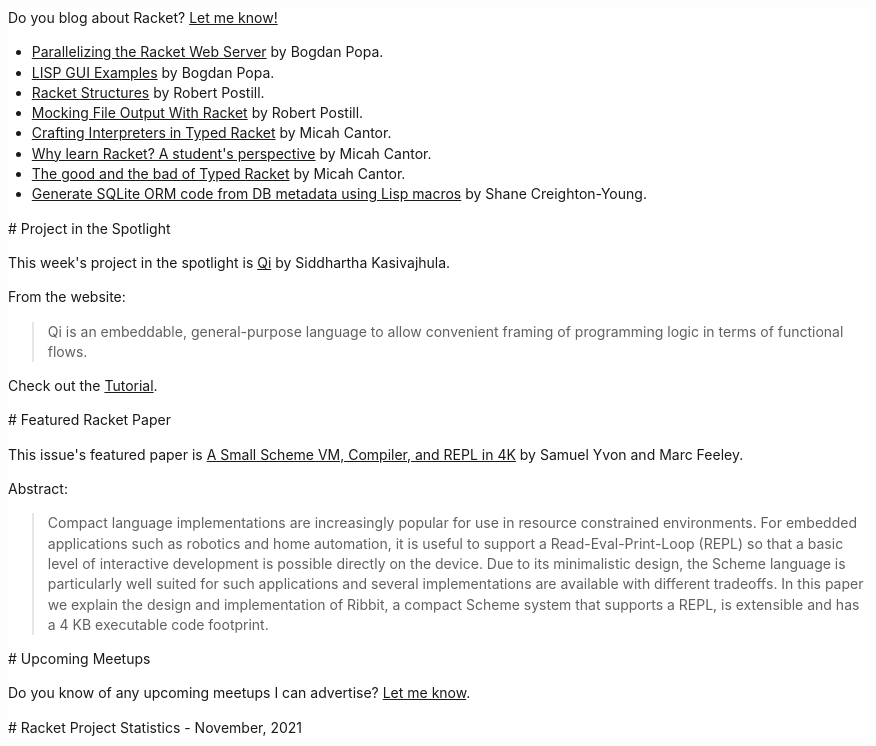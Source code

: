 Do you blog about Racket? [Let me know!](mailto:p@ocmatos.com)

* [Parallelizing the Racket Web Server](https://defn.io/2021/12/30/parallel-racket-web-server/) by Bogdan Popa.
* [LISP GUI Examples](https://defn.io/2021/11/16/lisp-gui-examples/) by Bogdan Popa.
* [Racket Structures](https://www.grinning-cat.com/post/racket_structures/) by Robert Postill.
* [Mocking File Output With Racket](https://www.grinning-cat.com/post/mocking_file_output_with_racket/) by Robert Postill.
* [Crafting Interpreters in Typed Racket](https://www.micahcantor.com/blog/crafting-interpreters-typed-racket/) by Micah Cantor.
* [Why learn Racket? A student's perspective](https://www.micahcantor.com/blog/why-learn-racket/) by Micah Cantor.
* [The good and the bad of Typed Racket](https://www.micahcantor.com/blog/thoughts-typed-racket/) by Micah Cantor.
* [Generate SQLite ORM code from DB metadata using Lisp macros](http://tech.perpetua.io/2022/01/generating-sqlite-bindings-with-racket-macros/) by Shane Creighton-Young.

<div id='spotlight'/>
# Project in the Spotlight

This week's project in the spotlight is [Qi](https://docs.racket-lang.org/qi/index.html) by Siddhartha Kasivajhula.

From the website:

> Qi is an embeddable, general-purpose language to allow convenient framing of programming logic in terms of functional flows.

Check out the [Tutorial](https://docs.racket-lang.org/qi/Tutorial.html).

<div id='featuredpaper'/>
# Featured Racket Paper

This issue's featured paper is [A Small Scheme VM, Compiler, and REPL in 4K](https://drive.google.com/file/d/1h0GK3G2_9wq7jYPLkV1x9nwAvaCJzNpt/view?usp=sharing) by Samuel Yvon and Marc Feeley.

Abstract:

> Compact language implementations are increasingly popular for use in resource constrained environments. For embedded applications such as robotics and home automation, it is useful to support a Read-Eval-Print-Loop (REPL) so that a basic level of interactive development is possible directly on the device. Due to its minimalistic design, the Scheme language is particularly well suited for such applications and several implementations are available with different tradeoffs. In this paper we explain the design and implementation of Ribbit, a compact Scheme system that supports a REPL, is extensible and has a 4 KB executable code footprint.

<div id='meetups'/>
# Upcoming Meetups

Do you know of any upcoming meetups I can advertise? [Let me know](mailto:p@ocmatos.com).

<div id='stats-nov'/>
# Racket Project Statistics - November, 2021
